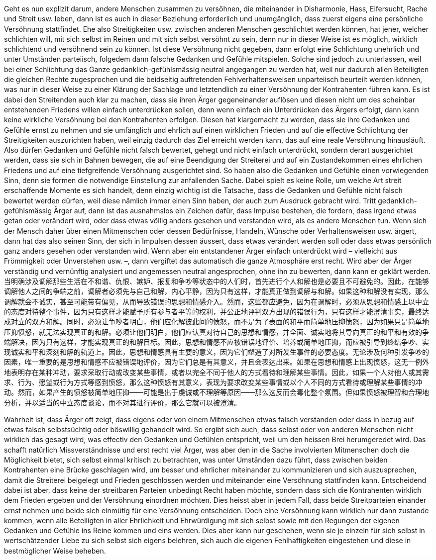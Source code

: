 Geht es nun explizit darum, andere Menschen zusammen zu versöhnen, die miteinander in Disharmonie, Hass, Eifersucht, Rache und Streit usw. leben, dann ist es auch in dieser Beziehung erforderlich und unumgänglich, dass zuerst eigens eine persönliche Versöhnung stattfindet. Ehe also Streitigkeiten usw. zwischen anderen Menschen geschlichtet werden können, hat jener, welcher schlichten will, mit sich selbst im Reinen und mit sich selbst versöhnt zu sein, denn nur in dieser Weise ist es möglich, wirklich schlichtend und versöhnend sein zu können. Ist diese Versöhnung nicht gegeben, dann erfolgt eine Schlichtung unehrlich und unter Umständen parteiisch, folgedem dann falsche Gedanken und Gefühle mitspielen. Solche sind jedoch zu unterlassen, weil bei einer Schlichtung das Ganze gedanklich-gefühlsmässig neutral angegangen zu werden hat, weil nur dadurch allen Beteiligten die gleichen Rechte zugesprochen und die beidseitig auftretenden Fehlverhaltensweisen unparteiisch beurteilt werden können, was nur in dieser Weise zu einer Klärung der Sachlage und letztendlich zu einer Versöhnung der Kontrahenten führen kann. Es ist dabei den Streitenden auch klar zu machen, dass sie ihren Ärger gegeneinander auflösen und diesen nicht um des scheinbar entstehenden Friedens willen einfach unterdrücken sollen, denn wenn einfach ein Unterdrücken des Ärgers erfolgt, dann kann keine wirkliche Versöhnung bei den Kontrahenten erfolgen. Diesen hat klargemacht zu werden, dass sie ihre Gedanken und Gefühle ernst zu nehmen und sie umfänglich und ehrlich auf einen wirklichen Frieden und auf die effective Schlichtung der Streitigkeiten auszurichten haben, weil einzig dadurch das Ziel erreicht werden kann, das auf eine reale Versöhnung hinausläuft. Also dürfen Gedanken und Gefühle nicht falsch bewertet, gehegt und nicht einfach unterdrückt, sondern derart ausgerichtet werden, dass sie sich in Bahnen bewegen, die auf eine Beendigung der Streiterei und auf ein Zustandekommen eines ehrlichen Friedens und auf eine tiefgreifende Versöhnung ausgerichtet sind. So haben also die Gedanken und Gefühle einen vorwiegenden Sinn, denn sie formen die notwendige Einstellung zur anfallenden Sache. Dabei spielt es keine Rolle, um welche Art streit erschaffende Momente es sich handelt, denn einzig wichtig ist die Tatsache, dass die Gedanken und Gefühle nicht falsch bewertet werden dürfen, weil diese nämlich immer einen Sinn haben, der auch zum Ausdruck gebracht wird. Tritt gedanklich-gefühlsmässig Ärger auf, dann ist das ausnahmslos ein Zeichen dafür, dass Impulse bestehen, die fordern, dass irgend etwas getan oder verändert wird, oder dass etwas völlig anders gesehen und verstanden wird, als es andere Menschen tun. Wenn sich der Mensch daher über einen Mitmenschen oder dessen Bedürfnisse, Handeln, Wünsche oder Verhaltensweisen usw. ärgert, dann hat das also seinen Sinn, der sich in Impulsen dessen äussert, dass etwas verändert werden soll oder dass etwas persönlich ganz anders gesehen oder verstanden wird. Wenn aber ein entstandener Ärger einfach unterdrückt wird – vielleicht aus Frömmigkeit oder Unverstehen usw. –, dann vergiftet das automatisch die ganze Atmosphäre erst recht. Wird aber der Ärger verständig und vernünftig analysiert und angemessen neutral angesprochen, ohne ihn zu bewerten, dann kann er geklärt werden.
当明确涉及调解那些生活在不和谐、仇恨、嫉妒、报复和争吵等状态中的人们时，首先进行个人和解也是必要且不可避免的。因此，在能够调解他人之间的争端之前，调解者必须先与自己和解，内心平静，因为只有这样，才能真正做到调解与和解。如果这种和解没有实现，那么调解就会不诚实，甚至可能带有偏见，从而导致错误的思想和情感介入。然而，这些都应避免，因为在调解时，必须从思想和情感上以中立的态度对待整个事件，因为只有这样才能赋予所有参与者平等的权利，并公正地评判双方出现的错误行为，只有这样才能澄清事实，最终达成对立的双方和解。同时，必须让争吵者明白，他们应化解彼此间的愤怒，而不是为了表面的和平而简单地压抑愤怒，因为如果只是简单地压抑愤怒，就无法实现真正的和解。必须让他们明白，他们应认真对待自己的思想和情感，并全面、诚实地将其导向真正的和平和有效的争端解决，因为只有这样，才能实现真正的和解目标。因此，思想和情感不应被错误地评价、培养或简单地压抑，而应被引导到终结争吵、实现诚实和平和深刻和解的轨道上。因此，思想和情感具有主要的意义，因为它们塑造了对所发生事件的必要态度。无论涉及何种引发争吵的因素，唯一重要的是思想和情感不应被错误地评价，因为它们总是有其意义，并且会表达出来。如果在思想和情感上出现愤怒，这无一例外地表明存在某种冲动，要求采取行动或改变某些事情，或者以完全不同于他人的方式看待和理解某些事情。因此，如果一个人对他人或其需求、行为、愿望或行为方式等感到愤怒，那么这种愤怒有其意义，表现为要求改变某些事情或以个人不同的方式看待或理解某些事情的冲动。然而，如果产生的愤怒被简单地压抑——可能是出于虔诚或不理解等原因——那么这反而会毒化整个氛围。但如果愤怒被理智和合理地分析，并以适当的中立态度谈论，而不对其进行评价，那么它就可以被澄清。

Wahrheit ist, dass Ärger oft zeigt, dass eigens oder von einem Mitmenschen etwas falsch verstanden oder dass in bezug auf etwas falsch selbstsüchtig oder böswillig gehandelt wird. So ergibt sich auch, dass selbst oder von anderen Menschen nicht wirklich das gesagt wird, was effectiv den Gedanken und Gefühlen entspricht, weil um den heissen Brei herumgeredet wird. Das schafft natürlich Missverständnisse und erst recht viel Ärger, was aber den in die Sache involvierten Mitmenschen doch die Möglichkeit bietet, sich selbst einmal kritisch zu betrachten, was unter Umständen dazu führt, dass zwischen beiden Kontrahenten eine Brücke geschlagen wird, um besser und ehrlicher miteinander zu kommunizieren und sich auszusprechen, damit die Streiterei beigelegt und Frieden geschlossen werden und miteinander eine Versöhnung stattfinden kann. Entscheidend dabei ist aber, dass keine der streitbaren Parteien unbedingt Recht haben möchte, sondern dass sich die Kontrahenten wirklich dem Frieden ergeben und der Versöhnung einordnen möchten. Dies heisst aber in jedem Fall, dass beide Streitparteien einander ernst nehmen und beide sich einmütig für eine Versöhnung entscheiden. Doch eine Versöhnung kann wirklich nur dann zustande kommen, wenn alle Beteiligten in aller Ehrlichkeit und Ehrwürdigung mit sich selbst sowie mit den Regungen der eigenen Gedanken und Gefühle ins Reine kommen und eins werden. Dies aber kann nur geschehen, wenn sie je einzeln für sich selbst in wertschätzender Liebe zu sich selbst sich eigens belehren, sich auch die eigenen Fehlhaftigkeiten eingestehen und diese in bestmöglicher Weise beheben.